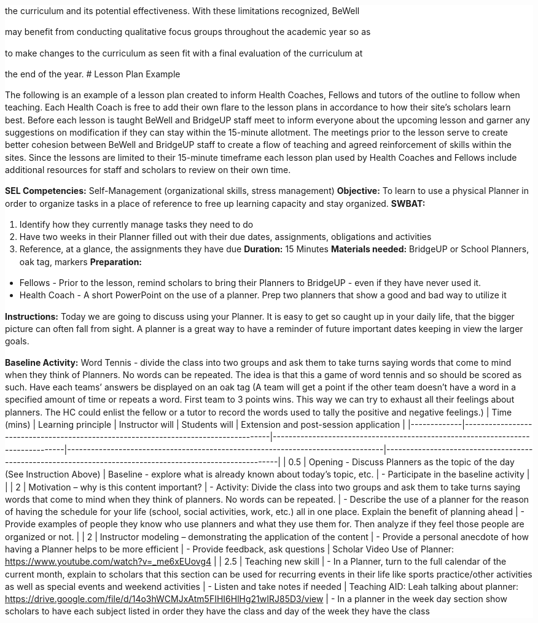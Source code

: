 the curriculum and its potential effectiveness. With these limitations recognized, BeWell

may benefit from conducting qualitative focus groups throughout the academic year so as

to make changes to the curriculum as seen fit with a final evaluation of the curriculum at

the end of the year. # Lesson Plan Example

The following is an example of a lesson plan created to inform Health Coaches, Fellows and tutors of the outline to follow when teaching. Each Health Coach is free to add their own flare to the lesson plans in accordance to how their site’s scholars learn best. Before each lesson is taught BeWell and BridgeUP staff meet to inform everyone about the upcoming lesson and garner any suggestions on modification if they can stay within the 15-minute allotment. The meetings prior to the lesson serve to create better cohesion between BeWell and BridgeUP staff to create a flow of teaching and agreed reinforcement of skills within the sites. Since the lessons are limited to their 15-minute timeframe each lesson plan used by Health Coaches and Fellows include additional resources for staff and scholars to review on their own time.

**SEL Competencies:** Self-Management (organizational skills, stress management)
**Objective:** To learn to use a physical Planner in order to organize tasks in a place of reference to free up learning capacity and stay organized.
**SWBAT:**
1. Identify how they currently manage tasks they need to do
2. Have two weeks in their Planner filled out with their due dates, assignments, obligations and activities
3. Reference, at a glance, the assignments they have due
**Duration:** 15 Minutes
**Materials needed:** BridgeUP or School Planners, oak tag, markers
**Preparation:**
- Fellows - Prior to the lesson, remind scholars to bring their Planners to BridgeUP - even if they have never used it.
- Health Coach - A short PowerPoint on the use of a planner. Prep two planners that show a good and bad way to utilize it

**Instructions:** Today we are going to discuss using your Planner. It is easy to get so caught up in your daily life, that the bigger picture can often fall from sight. A planner is a great way to have a reminder of future important dates keeping in view the larger goals.

**Baseline Activity:** Word Tennis - divide the class into two groups and ask them to take turns saying words that come to mind when they think of Planners. No words can be repeated. The idea is that this a game of word tennis and so should be scored as such. Have each teams’ answers be displayed on an oak tag (A team will get a point if the other team doesn’t have a word in a specified amount of time or repeats a word. First team to 3 points wins. This way we can try to exhaust all their feelings about planners. The HC could enlist the fellow or a tutor to record the words used to tally the positive and negative feelings.) | Time (mins) | Learning principle                                                                 | Instructor will                                                                 | Students will                                                                 | Extension and post-session application                                                                 |
|-------------|------------------------------------------------------------------------------------|--------------------------------------------------------------------------------|--------------------------------------------------------------------------------|----------------------------------------------------------------------------------------------------------|
| 0.5         | Opening - Discuss Planners as the topic of the day (See Instruction Above)        | Baseline - explore what is already known about today’s topic, etc.           | - Participate in the baseline activity                                          |                                                                                                          |
| 2           | Motivation – why is this content important?                                       | - Activity: Divide the class into two groups and ask them to take turns saying words that come to mind when they think of planners. No words can be repeated. | - Describe the use of a planner for the reason of having the schedule for your life (school, social activities, work, etc.) all in one place. Explain the benefit of planning ahead | - Provide examples of people they know who use planners and what they use them for. Then analyze if they feel those people are organized or not. |
| 2           | Instructor modeling – demonstrating the application of the content                 | - Provide a personal anecdote of how having a Planner helps to be more efficient | - Provide feedback, ask questions                                              | Scholar Video Use of Planner: https://www.youtube.com/watch?v=_me6xEUovg4                             |
| 2.5         | Teaching new skill                                                                  | - In a Planner, turn to the full calendar of the current month, explain to scholars that this section can be used for recurring events in their life like sports practice/other activities as well as special events and weekend activities | - Listen and take notes if needed                                             | Teaching AID: Leah talking about planner: https://drive.google.com/file/d/14o3hWCMJxAtm5FIHI6HlHg21wIRJ85D3/view | - In a planner in the week day section show scholars to have each subject listed in order they have the class and day of the week they have the class

